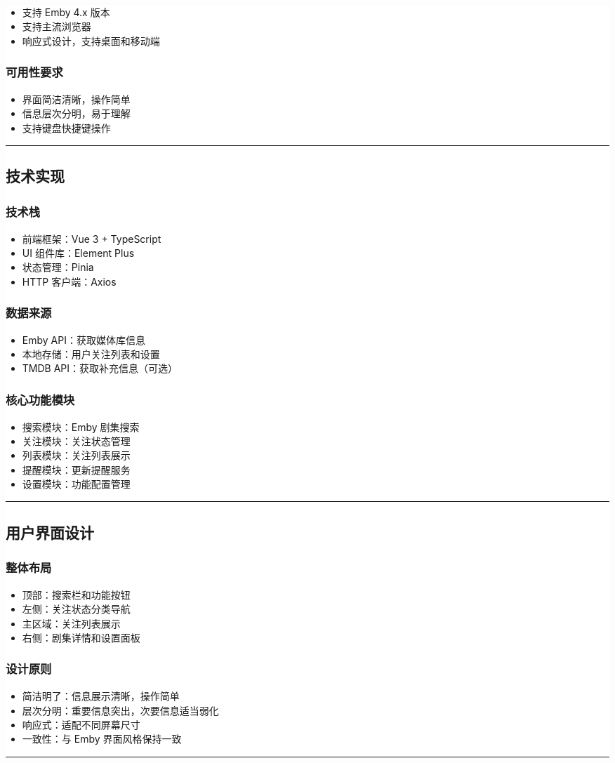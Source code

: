 - 支持 Emby 4.x 版本
- 支持主流浏览器
- 响应式设计，支持桌面和移动端

### 可用性要求

- 界面简洁清晰，操作简单
- 信息层次分明，易于理解
- 支持键盘快捷键操作

---

## 技术实现

### 技术栈

- 前端框架：Vue 3 + TypeScript
- UI 组件库：Element Plus
- 状态管理：Pinia
- HTTP 客户端：Axios

### 数据来源

- Emby API：获取媒体库信息
- 本地存储：用户关注列表和设置
- TMDB API：获取补充信息（可选）

### 核心功能模块

- 搜索模块：Emby 剧集搜索
- 关注模块：关注状态管理
- 列表模块：关注列表展示
- 提醒模块：更新提醒服务
- 设置模块：功能配置管理

---

## 用户界面设计

### 整体布局

- 顶部：搜索栏和功能按钮
- 左侧：关注状态分类导航
- 主区域：关注列表展示
- 右侧：剧集详情和设置面板

### 设计原则

- 简洁明了：信息展示清晰，操作简单
- 层次分明：重要信息突出，次要信息适当弱化
- 响应式：适配不同屏幕尺寸
- 一致性：与 Emby 界面风格保持一致

---